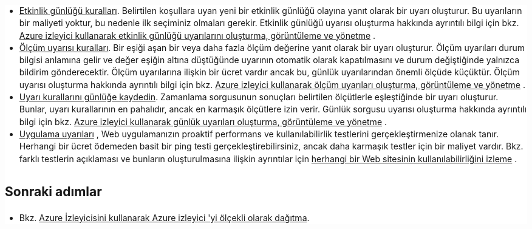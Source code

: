 - [Etkinlik günlüğü kuralları](platform/activity-log-alerts.md). Belirtilen koşullara uyan yeni bir etkinlik günlüğü olayına yanıt olarak bir uyarı oluşturur. Bu uyarıların bir maliyeti yoktur, bu nedenle ilk seçiminiz olmaları gerekir. Etkinlik günlüğü uyarısı oluşturma hakkında ayrıntılı bilgi için bkz. [Azure izleyici kullanarak etkinlik günlüğü uyarılarını oluşturma, görüntüleme ve yönetme](platform/alerts-activity-log.md) .
- [Ölçüm uyarısı kuralları](platform/alerts-metric-overview.md). Bir eşiği aşan bir veya daha fazla ölçüm değerine yanıt olarak bir uyarı oluşturur. Ölçüm uyarıları durum bilgisi anlamına gelir ve değer eşiğin altına düştüğünde uyarının otomatik olarak kapatılmasını ve durum değiştiğinde yalnızca bildirim gönderecektir. Ölçüm uyarılarına ilişkin bir ücret vardır ancak bu, günlük uyarılarından önemli ölçüde küçüktür. Ölçüm uyarısı oluşturma hakkında ayrıntılı bilgi için bkz. [Azure izleyici kullanarak ölçüm uyarıları oluşturma, görüntüleme ve yönetme](platform/alerts-metric.md) .
- [Uyarı kurallarını günlüğe kaydedin](platform/alerts-unified-log.md). Zamanlama sorgusunun sonuçları belirtilen ölçütlerle eşleştiğinde bir uyarı oluşturur. Bunlar, uyarı kurallarının en pahalıdır, ancak en karmaşık ölçütlere izin verir. Günlük sorgusu uyarısı oluşturma hakkında ayrıntılı bilgi için bkz. [Azure izleyici kullanarak günlük uyarıları oluşturma, görüntüleme ve yönetme](platform/alerts-log.md) .
- [Uygulama uyarıları](app/monitor-web-app-availability.md) , Web uygulamanızın proaktif performans ve kullanılabilirlik testlerini gerçekleştirmenize olanak tanır. Herhangi bir ücret ödemeden basit bir ping testi gerçekleştirebilirsiniz, ancak daha karmaşık testler için bir maliyet vardır. Bkz. farklı testlerin açıklaması ve bunların oluşturulmasına ilişkin ayrıntılar için [herhangi bir Web sitesinin kullanılabilirliğini izleme](app/monitor-web-app-availability.md) .


## <a name="next-steps"></a>Sonraki adımlar

- Bkz. [Azure İzleyicisini kullanarak Azure izleyici 'yi ölçekli olarak dağıtma](deploy-scale.md).